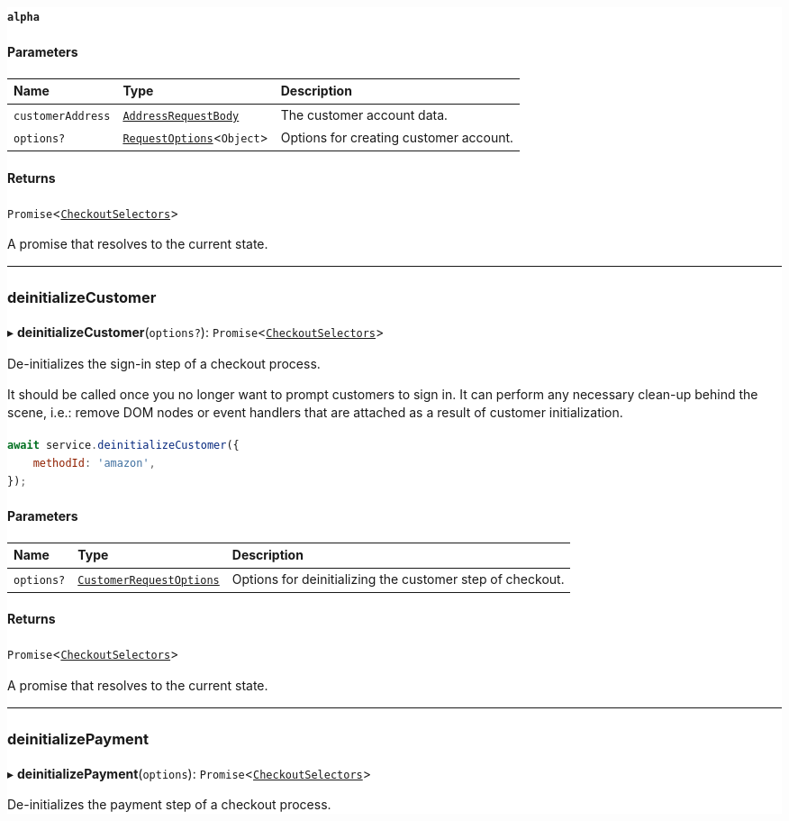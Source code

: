 **`alpha`**

#### Parameters

| Name | Type | Description |
| :------ | :------ | :------ |
| `customerAddress` | [`AddressRequestBody`](../interfaces/AddressRequestBody.md) | The customer account data. |
| `options?` | [`RequestOptions`](../interfaces/RequestOptions.md)<`Object`\> | Options for creating customer account. |

#### Returns

`Promise`<[`CheckoutSelectors`](../interfaces/CheckoutSelectors.md)\>

A promise that resolves to the current state.

___

### deinitializeCustomer

▸ **deinitializeCustomer**(`options?`): `Promise`<[`CheckoutSelectors`](../interfaces/CheckoutSelectors.md)\>

De-initializes the sign-in step of a checkout process.

It should be called once you no longer want to prompt customers to sign
in. It can perform any necessary clean-up behind the scene, i.e.: remove
DOM nodes or event handlers that are attached as a result of customer
initialization.

```js
await service.deinitializeCustomer({
    methodId: 'amazon',
});
```

#### Parameters

| Name | Type | Description |
| :------ | :------ | :------ |
| `options?` | [`CustomerRequestOptions`](../interfaces/CustomerRequestOptions.md) | Options for deinitializing the customer step of checkout. |

#### Returns

`Promise`<[`CheckoutSelectors`](../interfaces/CheckoutSelectors.md)\>

A promise that resolves to the current state.

___

### deinitializePayment

▸ **deinitializePayment**(`options`): `Promise`<[`CheckoutSelectors`](../interfaces/CheckoutSelectors.md)\>

De-initializes the payment step of a checkout process.

